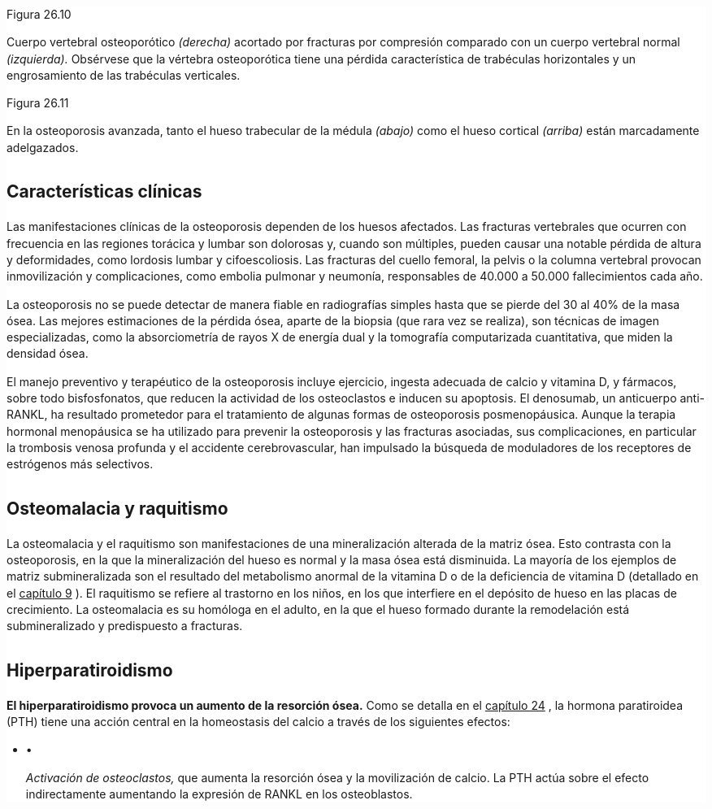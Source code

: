 Figura 26.10

Cuerpo vertebral osteoporótico _(derecha)_ acortado por fracturas por compresión comparado con un cuerpo vertebral normal _(izquierda)._ Obsérvese que la vértebra osteoporótica tiene una pérdida característica de trabéculas horizontales y un engrosamiento de las trabéculas verticales.

Figura 26.11

En la osteoporosis avanzada, tanto el hueso trabecular de la médula _(abajo)_ como el hueso cortical _(arriba)_ están marcadamente adelgazados.

## Características clínicas

Las manifestaciones clínicas de la osteoporosis dependen de los huesos afectados. Las fracturas vertebrales que ocurren con frecuencia en las regiones torácica y lumbar son dolorosas y, cuando son múltiples, pueden causar una notable pérdida de altura y deformidades, como lordosis lumbar y cifoescoliosis. Las fracturas del cuello femoral, la pelvis o la columna vertebral provocan inmovilización y complicaciones, como embolia pulmonar y neumonía, responsables de 40.000 a 50.000 fallecimientos cada año.

La osteoporosis no se puede detectar de manera fiable en radiografías simples hasta que se pierde del 30 al 40% de la masa ósea. Las mejores estimaciones de la pérdida ósea, aparte de la biopsia (que rara vez se realiza), son técnicas de imagen especializadas, como la absorciometría de rayos X de energía dual y la tomografía computarizada cuantitativa, que miden la densidad ósea.

El manejo preventivo y terapéutico de la osteoporosis incluye ejercicio, ingesta adecuada de calcio y vitamina D, y fármacos, sobre todo bisfosfonatos, que reducen la actividad de los osteoclastos e inducen su apoptosis. El denosumab, un anticuerpo anti-RANKL, ha resultado prometedor para el tratamiento de algunas formas de osteoporosis posmenopáusica. Aunque la terapia hormonal menopáusica se ha utilizado para prevenir la osteoporosis y las fracturas asociadas, sus complicaciones, en particular la trombosis venosa profunda y el accidente cerebrovascular, han impulsado la búsqueda de moduladores de los receptores de estrógenos más selectivos.

## Osteomalacia y raquitismo

La osteomalacia y el raquitismo son manifestaciones de una mineralización alterada de la matriz ósea. Esto contrasta con la osteoporosis, en la que la mineralización del hueso es normal y la masa ósea está disminuida. La mayoría de los ejemplos de matriz submineralizada son el resultado del metabolismo anormal de la vitamina D o de la deficiencia de vitamina D (detallado en el [capítulo 9](https://www.clinicalkey.com/student/content/book/3-s2.0-B9788491139119000090#c0045) ). El raquitismo se refiere al trastorno en los niños, en los que interfiere en el depósito de hueso en las placas de crecimiento. La osteomalacia es su homóloga en el adulto, en la que el hueso formado durante la remodelación está submineralizado y predispuesto a fracturas.

## Hiperparatiroidismo

**El hiperparatiroidismo provoca un aumento de la resorción ósea.** Como se detalla en el [capítulo 24](https://www.clinicalkey.com/student/content/book/3-s2.0-B9788491139119000247#c0120) , la hormona paratiroidea (PTH) tiene una acción central en la homeostasis del calcio a través de los siguientes efectos:

-   •
    
    _Activación de osteoclastos,_ que aumenta la resorción ósea y la movilización de calcio. La PTH actúa sobre el efecto indirectamente aumentando la expresión de RANKL en los osteoblastos.
    